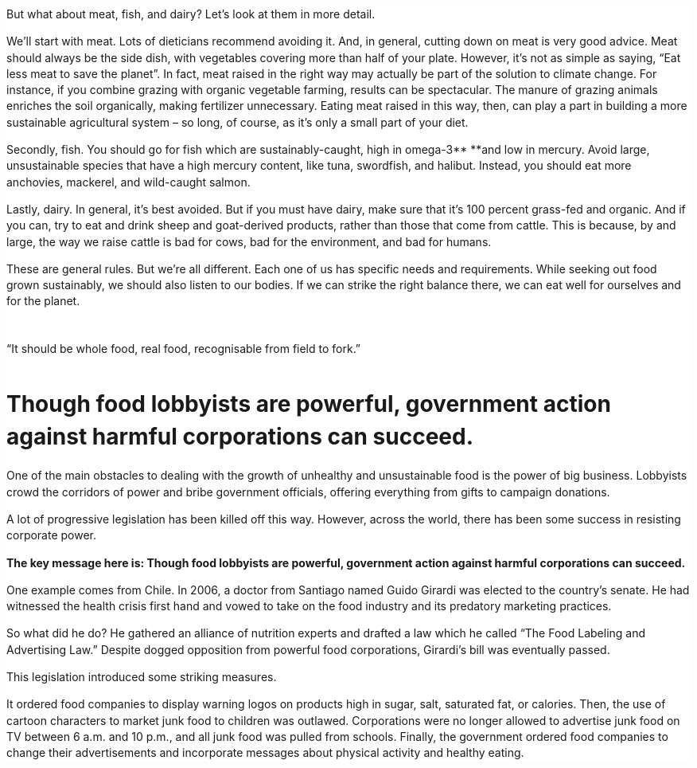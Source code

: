 But what about meat, fish, and dairy? Let’s look at them in more detail. 

We’ll start with meat. Lots of dieticians recommend avoiding it. And, in general, cutting down on meat is very good advice. Meat should always be the side dish, with vegetables covering more than half of your plate. However, it’s not as simple as saying, “Eat less meat to save the planet”. In fact, meat raised in the right way may actually be part of the solution to climate change. For instance, if you combine grazing with organic vegetable farming, results can be spectacular. The manure of grazing animals enriches the soil organically, making fertilizer unnecessary. Eating meat raised in this way, then, can play a part in building a more sustainable agricultural system – so long, of course, as it’s only a small part of your diet.

Secondly, fish. You should go for fish which are sustainably-caught, high in omega-3** **and low in mercury. Avoid large, unsustainable species that have a high mercury content, like tuna, swordfish, and halibut. Instead, you should eat more anchovies, mackerel, and wild-caught salmon.

Lastly, dairy. In general, it’s best avoided. But if you must have dairy, make sure that it’s 100 percent grass-fed and organic. And if you can, try to eat and drink sheep and goat-derived products, rather than those that come from cattle. This is because, by and large, the way we raise cattle is bad for cows, bad for the environment, and bad for humans.

These are general rules. But we’re all different. Each one of us has specific needs and requirements. While seeking out food grown sustainably, we should also listen to our bodies. If we can strike the right balance there, we can eat well for ourselves and for the planet.

# 

“It should be whole food, real food, recognisable from field to fork.”

# Though food lobbyists are powerful, government action against harmful corporations can succeed.

One of the main obstacles to dealing with the growth of unhealthy and unsustainable food is the power of big business. Lobbyists crowd the corridors of power and bribe government officials, offering everything from gifts to campaign donations.

A lot of progressive legislation has been killed off this way. However, across the world, there has been some success in resisting corporate power.

**The key message here is: Though food lobbyists are powerful, government action against harmful corporations can succeed.**

One example comes from Chile. In 2006, a doctor from Santiago named Guido Girardi was elected to the country’s senate. He had witnessed the health crisis first hand and vowed to take on the food industry and its predatory marketing practices. 

So what did he do? He gathered an alliance of nutrition experts and drafted a law which he called “The Food Labeling and Advertising Law.” Despite dogged opposition from powerful food corporations, Girardi’s bill was eventually passed. 

This legislation introduced some striking measures.

It ordered food companies to display warning logos on products high in sugar, salt, saturated fat, or calories. Then, the use of cartoon characters to market junk food to children was outlawed. Corporations were no longer allowed to advertise junk food on TV between 6 a.m. and 10 p.m., and all junk food was pulled from schools. Finally, the government ordered food companies to change their advertisements and incorporate messages about physical activity and healthy eating.
